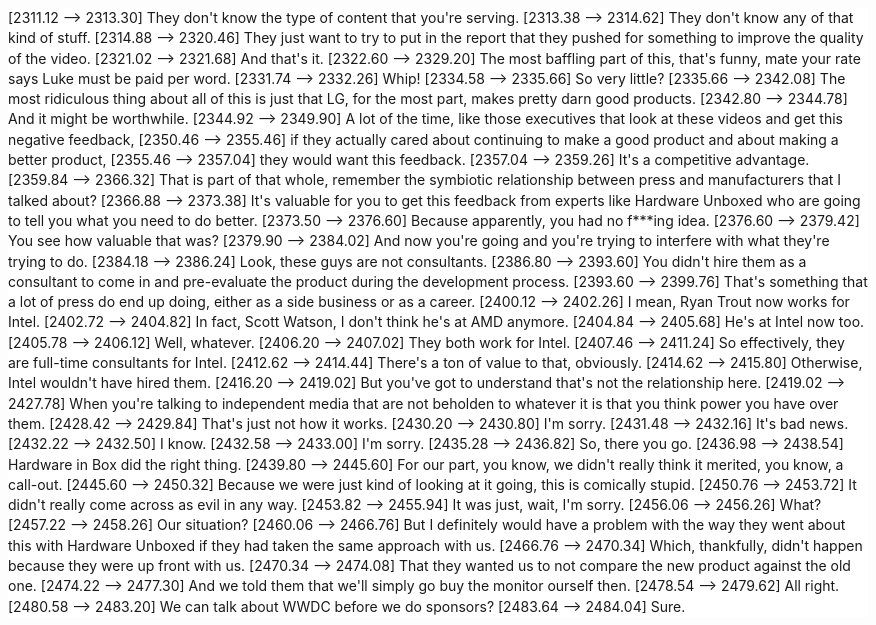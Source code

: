 [2311.12 --> 2313.30]  They don't know the type of content that you're serving.
[2313.38 --> 2314.62]  They don't know any of that kind of stuff.
[2314.88 --> 2320.46]  They just want to try to put in the report that they pushed for something to improve the quality of the video.
[2321.02 --> 2321.68]  And that's it.
[2322.60 --> 2329.20]  The most baffling part of this, that's funny, mate your rate says Luke must be paid per word.
[2331.74 --> 2332.26]  Whip!
[2334.58 --> 2335.66]  So very little?
[2335.66 --> 2342.08]  The most ridiculous thing about all of this is just that LG, for the most part, makes pretty darn good products.
[2342.80 --> 2344.78]  And it might be worthwhile.
[2344.92 --> 2349.90]  A lot of the time, like those executives that look at these videos and get this negative feedback,
[2350.46 --> 2355.46]  if they actually cared about continuing to make a good product and about making a better product,
[2355.46 --> 2357.04]  they would want this feedback.
[2357.04 --> 2359.26]  It's a competitive advantage.
[2359.84 --> 2366.32]  That is part of that whole, remember the symbiotic relationship between press and manufacturers that I talked about?
[2366.88 --> 2373.38]  It's valuable for you to get this feedback from experts like Hardware Unboxed who are going to tell you what you need to do better.
[2373.50 --> 2376.60]  Because apparently, you had no f***ing idea.
[2376.60 --> 2379.42]  You see how valuable that was?
[2379.90 --> 2384.02]  And now you're going and you're trying to interfere with what they're trying to do.
[2384.18 --> 2386.24]  Look, these guys are not consultants.
[2386.80 --> 2393.60]  You didn't hire them as a consultant to come in and pre-evaluate the product during the development process.
[2393.60 --> 2399.76]  That's something that a lot of press do end up doing, either as a side business or as a career.
[2400.12 --> 2402.26]  I mean, Ryan Trout now works for Intel.
[2402.72 --> 2404.82]  In fact, Scott Watson, I don't think he's at AMD anymore.
[2404.84 --> 2405.68]  He's at Intel now too.
[2405.78 --> 2406.12]  Well, whatever.
[2406.20 --> 2407.02]  They both work for Intel.
[2407.46 --> 2411.24]  So effectively, they are full-time consultants for Intel.
[2412.62 --> 2414.44]  There's a ton of value to that, obviously.
[2414.62 --> 2415.80]  Otherwise, Intel wouldn't have hired them.
[2416.20 --> 2419.02]  But you've got to understand that's not the relationship here.
[2419.02 --> 2427.78]  When you're talking to independent media that are not beholden to whatever it is that you think power you have over them.
[2428.42 --> 2429.84]  That's just not how it works.
[2430.20 --> 2430.80]  I'm sorry.
[2431.48 --> 2432.16]  It's bad news.
[2432.22 --> 2432.50]  I know.
[2432.58 --> 2433.00]  I'm sorry.
[2435.28 --> 2436.82]  So, there you go.
[2436.98 --> 2438.54]  Hardware in Box did the right thing.
[2439.80 --> 2445.60]  For our part, you know, we didn't really think it merited, you know, a call-out.
[2445.60 --> 2450.32]  Because we were just kind of looking at it going, this is comically stupid.
[2450.76 --> 2453.72]  It didn't really come across as evil in any way.
[2453.82 --> 2455.94]  It was just, wait, I'm sorry.
[2456.06 --> 2456.26]  What?
[2457.22 --> 2458.26]  Our situation?
[2460.06 --> 2466.76]  But I definitely would have a problem with the way they went about this with Hardware Unboxed if they had taken the same approach with us.
[2466.76 --> 2470.34]  Which, thankfully, didn't happen because they were up front with us.
[2470.34 --> 2474.08]  That they wanted us to not compare the new product against the old one.
[2474.22 --> 2477.30]  And we told them that we'll simply go buy the monitor ourself then.
[2478.54 --> 2479.62]  All right.
[2480.58 --> 2483.20]  We can talk about WWDC before we do sponsors?
[2483.64 --> 2484.04]  Sure.